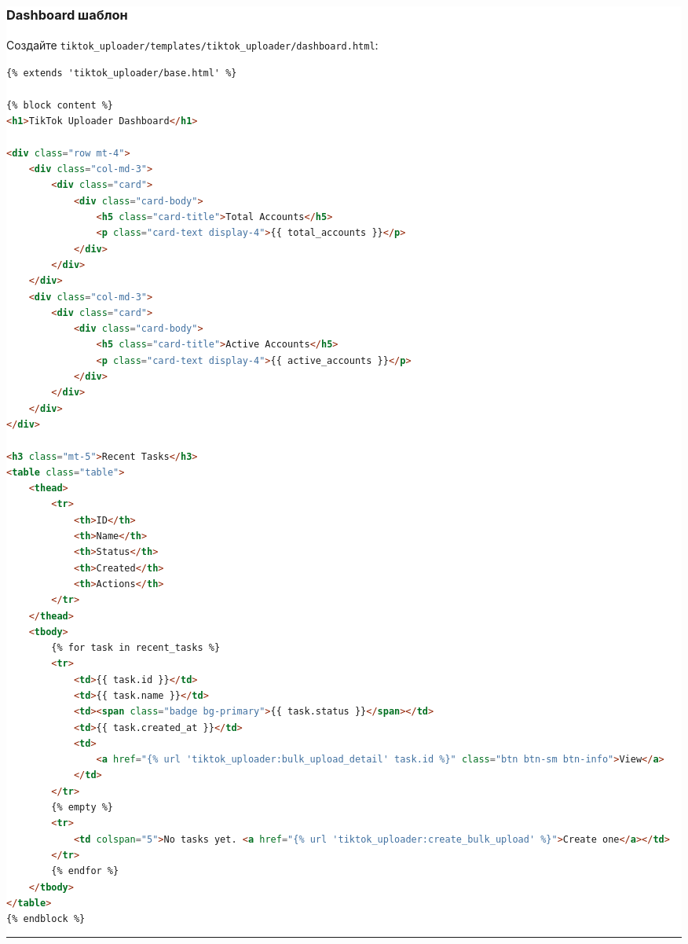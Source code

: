### Dashboard шаблон

Создайте `tiktok_uploader/templates/tiktok_uploader/dashboard.html`:

```html
{% extends 'tiktok_uploader/base.html' %}

{% block content %}
<h1>TikTok Uploader Dashboard</h1>

<div class="row mt-4">
    <div class="col-md-3">
        <div class="card">
            <div class="card-body">
                <h5 class="card-title">Total Accounts</h5>
                <p class="card-text display-4">{{ total_accounts }}</p>
            </div>
        </div>
    </div>
    <div class="col-md-3">
        <div class="card">
            <div class="card-body">
                <h5 class="card-title">Active Accounts</h5>
                <p class="card-text display-4">{{ active_accounts }}</p>
            </div>
        </div>
    </div>
</div>

<h3 class="mt-5">Recent Tasks</h3>
<table class="table">
    <thead>
        <tr>
            <th>ID</th>
            <th>Name</th>
            <th>Status</th>
            <th>Created</th>
            <th>Actions</th>
        </tr>
    </thead>
    <tbody>
        {% for task in recent_tasks %}
        <tr>
            <td>{{ task.id }}</td>
            <td>{{ task.name }}</td>
            <td><span class="badge bg-primary">{{ task.status }}</span></td>
            <td>{{ task.created_at }}</td>
            <td>
                <a href="{% url 'tiktok_uploader:bulk_upload_detail' task.id %}" class="btn btn-sm btn-info">View</a>
            </td>
        </tr>
        {% empty %}
        <tr>
            <td colspan="5">No tasks yet. <a href="{% url 'tiktok_uploader:create_bulk_upload' %}">Create one</a></td>
        </tr>
        {% endfor %}
    </tbody>
</table>
{% endblock %}
```

---